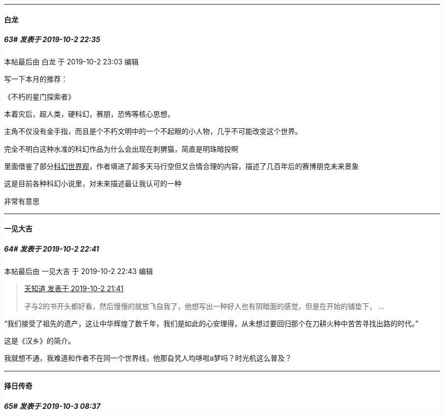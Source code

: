 


-----

####  白龙  
##### 63#       发表于 2019-10-2 22:35



 本帖最后由 白龙 于 2019-10-2 23:03 编辑 

写一下本月的推荐：


《不朽的星门探索者》

本着灾后，超人类，硬科幻，赛朋，恐怖等核心思想，

主角不仅没有金手指，而且是个不朽文明中的一个不起眼的小人物，几乎不可能改变这个世界。



完全不明白这种水准的科幻作品为什么会出现在刺猬猫，简直是明珠暗投啊


里面借鉴了部分[科幻世界观](https://robboyle.wordpress.com/eclipse-phase-pdfs/)，作者填进了超多天马行空但又合情合理的内容，描述了几百年后的赛博朋克未来景象

这是目前各种科幻小说里，对未来描述最让我认可的一种


非常有意思









-----

####  一见大吉  
##### 64#       发表于 2019-10-2 22:41



 本帖最后由 一见大吉 于 2019-10-2 22:43 编辑 
<blockquote><a href="httphttps://bbs.saraba1st.com/2b/forum.php?mod=redirect&amp;goto=findpost&amp;pid=45123268&amp;ptid=1857402" target="_blank">天知道 发表于 2019-10-2 21:41</a>

孑与2的书开头都好看，然后慢慢的就放飞自我了，他想写出一种好人也有阴暗面的感觉，但是在开始的铺垫下， ...</blockquote>
“我们接受了祖先的遗产，这让中华辉煌了数千年，我们是如此的心安理得，从未想过要回归那个在刀耕火种中苦苦寻找出路的时代。”

这是《汉乡》的简介。

我就想不通，我难道和作者不在同一个世界线，他那旮旯人均哆啦a梦吗？时光机这么普及？







-----

####  择日传奇  
##### 65#       发表于 2019-10-3 08:37

